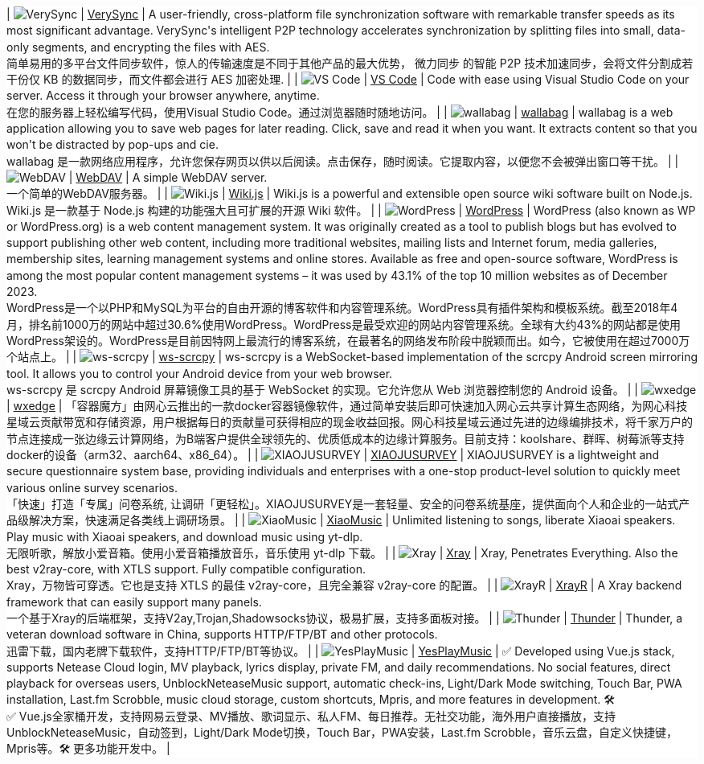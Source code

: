 | ![VerySync](https://cdn.jsdelivr.net/gh/Cp0204/CasaOS-AppStore-Play@main/Apps/verysync/icon.png) | [VerySync](./Apps/verysync) | A user-friendly, cross-platform file synchronization software with remarkable transfer speeds as its most significant advantage. VerySync's intelligent P2P technology accelerates synchronization by splitting files into small, data-only segments, and encrypting the files with AES.<br>简单易用的多平台文件同步软件，惊人的传输速度是不同于其他产品的最大优势， 微力同步 的智能 P2P 技术加速同步，会将文件分割成若干份仅 KB 的数据同步，而文件都会进行 AES 加密处理. |
| ![VS Code](https://cdn.jsdelivr.net/gh/Cp0204/CasaOS-AppStore-Play@main/Apps/vscode/icon.png) | [VS Code](./Apps/vscode) | Code with ease using Visual Studio Code on your server. Access it through your browser anywhere, anytime.<br>在您的服务器上轻松编写代码，使用Visual Studio Code。通过浏览器随时随地访问。 |
| ![wallabag](https://cdn.jsdelivr.net/gh/Cp0204/CasaOS-AppStore-Play@main/Apps/wallabag/icon.png) | [wallabag](./Apps/wallabag) | wallabag is a web application allowing you to save web pages for later reading. Click, save and read it when you want. It extracts content so that you won't be distracted by pop-ups and cie.<br>wallabag 是一款网络应用程序，允许您保存网页以供以后阅读。点击保存，随时阅读。它提取内容，以便您不会被弹出窗口等干扰。 |
| ![WebDAV](https://cdn.jsdelivr.net/gh/Cp0204/CasaOS-AppStore-Play@main/Apps/webdav/icon.png) | [WebDAV](./Apps/webdav) | A simple WebDAV server.<br>一个简单的WebDAV服务器。 |
| ![Wiki.js](https://cdn.jsdelivr.net/gh/Cp0204/CasaOS-AppStore-Play@main/Apps/wikijs/icon.svg) | [Wiki.js](./Apps/wikijs) | Wiki.js is a powerful and extensible open source wiki software built on Node.js.<br>Wiki.js 是一款基于 Node.js 构建的功能强大且可扩展的开源 Wiki 软件。 |
| ![WordPress](https://cdn.jsdelivr.net/gh/Cp0204/CasaOS-AppStore-Play@main/Apps/wordpress/icon.png) | [WordPress](./Apps/wordpress) | WordPress (also known as WP or WordPress.org) is a web content management system. It was originally created as a tool to publish blogs but has evolved to support publishing other web content, including more traditional websites, mailing lists and Internet forum, media galleries, membership sites, learning management systems and online stores. Available as free and open-source software, WordPress is among the most popular content management systems – it was used by 43.1% of the top 10 million websites as of December 2023.<br>WordPress是一个以PHP和MySQL为平台的自由开源的博客软件和内容管理系统。WordPress具有插件架构和模板系统。截至2018年4月，排名前1000万的网站中超过30.6%使用WordPress。WordPress是最受欢迎的网站内容管理系统。全球有大约43%的网站都是使用WordPress架设的。WordPress是目前因特网上最流行的博客系统，在最著名的网络发布阶段中脱颖而出。如今，它被使用在超过7000万个站点上。 |
| ![ws-scrcpy](https://cdn.jsdelivr.net/gh/Cp0204/CasaOS-AppStore-Play@main/Apps/ws-scrcpy/icon.png) | [ws-scrcpy](./Apps/ws-scrcpy) | ws-scrcpy is a WebSocket-based implementation of the scrcpy Android screen mirroring tool. It allows you to control your Android device from your web browser.<br>ws-scrcpy 是 scrcpy Android 屏幕镜像工具的基于 WebSocket 的实现。它允许您从 Web 浏览器控制您的 Android 设备。 |
| ![wxedge](https://cdn.jsdelivr.net/gh/Cp0204/CasaOS-AppStore-Play@main/Apps/wxedge/icon.png) | [wxedge](./Apps/wxedge) | 「容器魔方」由网心云推出的一款docker容器镜像软件，通过简单安装后即可快速加入网心云共享计算生态网络，为网心科技星域云贡献带宽和存储资源，用户根据每日的贡献量可获得相应的现金收益回报。网心科技星域云通过先进的边缘编排技术，将千家万户的节点连接成一张边缘云计算网络，为B端客户提供全球领先的、优质低成本的边缘计算服务。目前支持：koolshare、群晖、树莓派等支持docker的设备（arm32、aarch64、x86_64）。 |
| ![XIAOJUSURVEY](https://cdn.jsdelivr.net/gh/Cp0204/CasaOS-AppStore-Play@main/Apps/xiaoju-survey/icon.png) | [XIAOJUSURVEY](./Apps/xiaoju-survey) | XIAOJUSURVEY is a lightweight and secure questionnaire system base, providing individuals and enterprises with a one-stop product-level solution to quickly meet various online survey scenarios.<br>「快速」打造「专属」问卷系统, 让调研「更轻松」。XIAOJUSURVEY是一套轻量、安全的问卷系统基座，提供面向个人和企业的一站式产品级解决方案，快速满足各类线上调研场景。 |
| ![XiaoMusic](https://cdn.jsdelivr.net/gh/Cp0204/CasaOS-AppStore-Play@main/Apps/xiaomusic/icon.png) | [XiaoMusic](./Apps/xiaomusic) | Unlimited listening to songs, liberate Xiaoai speakers. Play music with Xiaoai speakers, and download music using yt-dlp.<br>无限听歌，解放小爱音箱。使用小爱音箱播放音乐，音乐使用 yt-dlp 下载。 |
| ![Xray](https://cdn.jsdelivr.net/gh/Cp0204/CasaOS-AppStore-Play@main/Apps/xray/icon.png) | [Xray](./Apps/xray) | Xray, Penetrates Everything. Also the best v2ray-core, with XTLS support. Fully compatible configuration.<br>Xray，万物皆可穿透。它也是支持 XTLS 的最佳 v2ray-core，且完全兼容 v2ray-core 的配置。 |
| ![XrayR](https://cdn.jsdelivr.net/gh/Cp0204/CasaOS-AppStore-Play@main/Apps/xrayr/icon.png) | [XrayR](./Apps/xrayr) | A Xray backend framework that can easily support many panels.<br>一个基于Xray的后端框架，支持V2ay,Trojan,Shadowsocks协议，极易扩展，支持多面板对接。 |
| ![Thunder](https://cdn.jsdelivr.net/gh/Cp0204/CasaOS-AppStore-Play@main/Apps/xunlei/icon.png) | [Thunder](./Apps/xunlei) | Thunder, a veteran download software in China, supports HTTP/FTP/BT and other protocols.<br>迅雷下载，国内老牌下载软件，支持HTTP/FTP/BT等协议。 |
| ![YesPlayMusic](https://cdn.jsdelivr.net/gh/Cp0204/CasaOS-AppStore-Play@main/Apps/yesplaymusic/icon.png) | [YesPlayMusic](./Apps/yesplaymusic) | ✅ Developed using Vue.js stack, supports Netease Cloud login, MV playback, lyrics display, private FM, and daily recommendations. No social features, direct playback for overseas users, UnblockNeteaseMusic support, automatic check-ins, Light/Dark Mode switching, Touch Bar, PWA installation, Last.fm Scrobble, music cloud storage, custom shortcuts, Mpris, and more features in development. 🛠<br>✅ Vue.js全家桶开发，支持网易云登录、MV播放、歌词显示、私人FM、每日推荐。无社交功能，海外用户直接播放，支持UnblockNeteaseMusic，自动签到，Light/Dark Mode切换，Touch Bar，PWA安装，Last.fm Scrobble，音乐云盘，自定义快捷键，Mpris等。🛠 更多功能开发中。 |
